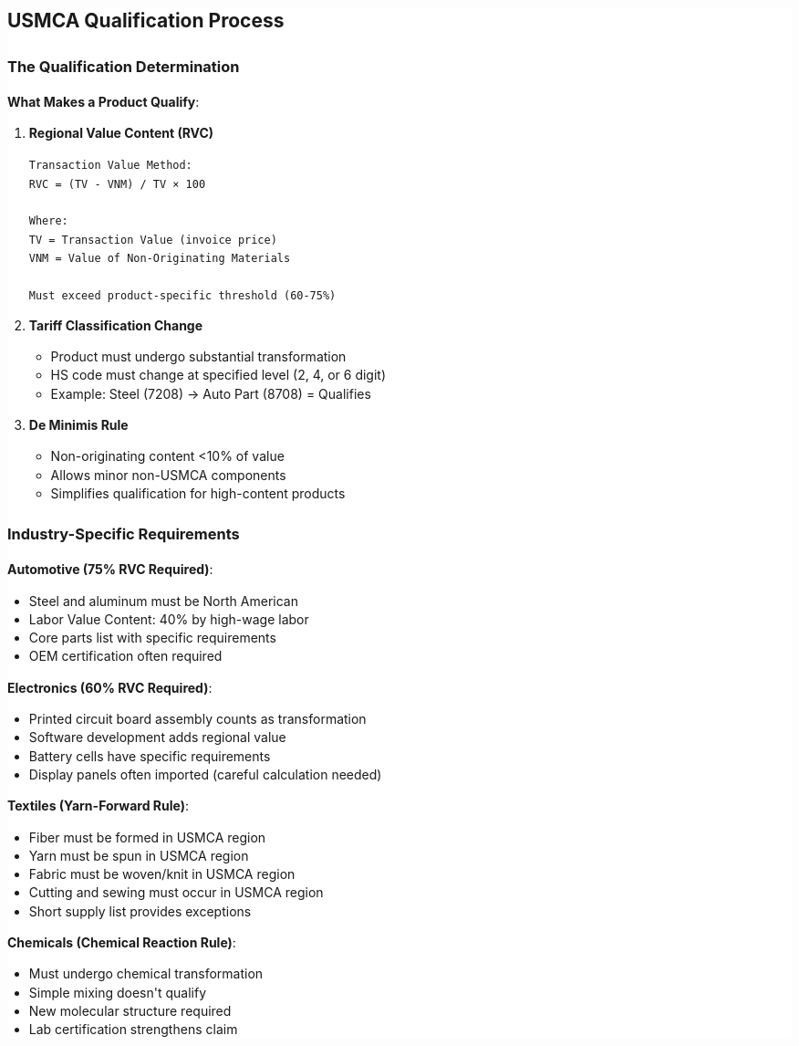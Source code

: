 ## USMCA Qualification Process

### The Qualification Determination

**What Makes a Product Qualify**:

1. **Regional Value Content (RVC)**
   ```
   Transaction Value Method:
   RVC = (TV - VNM) / TV × 100
   
   Where:
   TV = Transaction Value (invoice price)
   VNM = Value of Non-Originating Materials
   
   Must exceed product-specific threshold (60-75%)
   ```

2. **Tariff Classification Change**
   - Product must undergo substantial transformation
   - HS code must change at specified level (2, 4, or 6 digit)
   - Example: Steel (7208) → Auto Part (8708) = Qualifies

3. **De Minimis Rule**
   - Non-originating content <10% of value
   - Allows minor non-USMCA components
   - Simplifies qualification for high-content products

### Industry-Specific Requirements

**Automotive (75% RVC Required)**:
- Steel and aluminum must be North American
- Labor Value Content: 40% by high-wage labor
- Core parts list with specific requirements
- OEM certification often required

**Electronics (60% RVC Required)**:
- Printed circuit board assembly counts as transformation
- Software development adds regional value
- Battery cells have specific requirements
- Display panels often imported (careful calculation needed)

**Textiles (Yarn-Forward Rule)**:
- Fiber must be formed in USMCA region
- Yarn must be spun in USMCA region
- Fabric must be woven/knit in USMCA region
- Cutting and sewing must occur in USMCA region
- Short supply list provides exceptions

**Chemicals (Chemical Reaction Rule)**:
- Must undergo chemical transformation
- Simple mixing doesn't qualify
- New molecular structure required
- Lab certification strengthens claim
